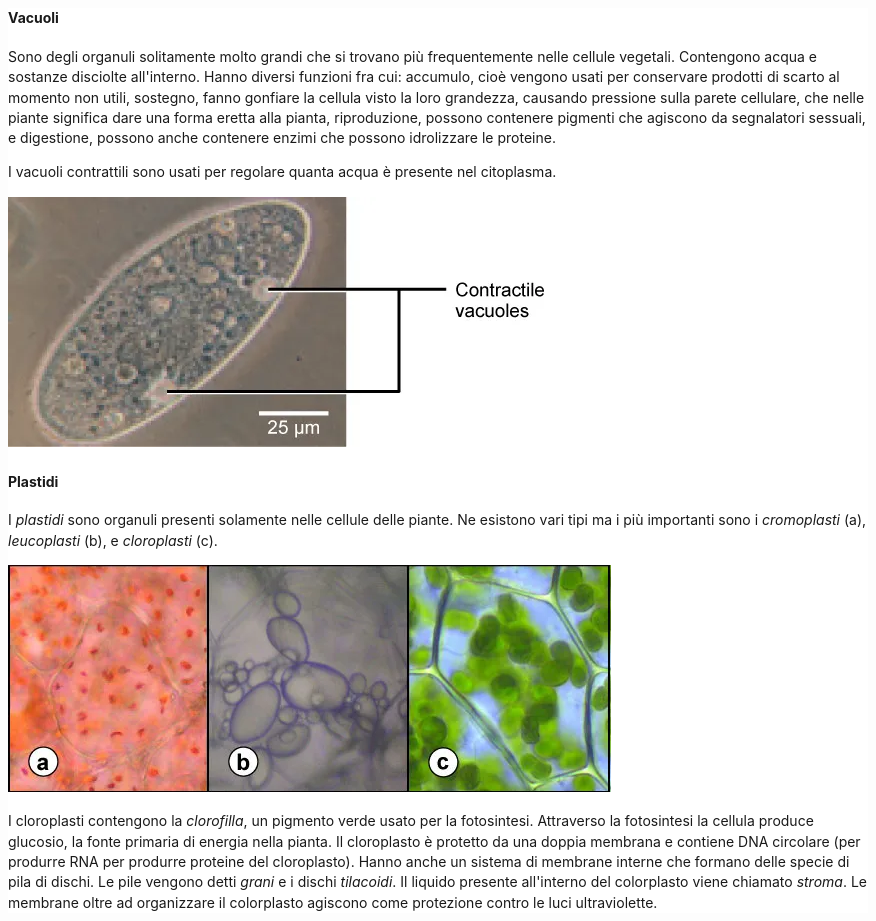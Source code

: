 #### Vacuoli
Sono degli organuli solitamente molto grandi che si trovano più frequentemente nelle cellule vegetali. Contengono acqua e sostanze disciolte all'interno. Hanno diversi funzioni fra cui: accumulo, cioè vengono usati per conservare prodotti di scarto al momento non utili, sostegno, fanno gonfiare la cellula visto la loro grandezza, causando pressione sulla parete cellulare, che nelle piante significa dare una forma eretta alla pianta, riproduzione, possono contenere pigmenti che agiscono da segnalatori sessuali, e digestione, possono anche contenere enzimi che possono idrolizzare le proteine.

I vacuoli contrattili sono usati per regolare quanta acqua è presente nel citoplasma.

![Esempio di vacuolo](vacuolo.webp)

#### Plastidi
I *plastidi* sono organuli presenti solamente nelle cellule delle piante. Ne esistono vari tipi ma i più importanti sono i *cromoplasti* (a), *leucoplasti* (b), e *cloroplasti* (c).

![Diversi plastidi](plastidi.webp)

I cloroplasti contengono la *clorofilla*, un pigmento verde usato per la fotosintesi. Attraverso la fotosintesi la cellula produce glucosio, la fonte primaria di energia nella pianta. Il cloroplasto è protetto da una doppia membrana e contiene DNA circolare (per produrre RNA per produrre proteine del cloroplasto). Hanno anche un sistema di membrane interne che formano delle specie di pila di dischi. Le pile vengono detti *grani* e i dischi *tilacoidi*. Il liquido presente all'interno del colorplasto viene chiamato *stroma*. Le membrane oltre ad organizzare il colorplasto agiscono come protezione contro le luci ultraviolette.
